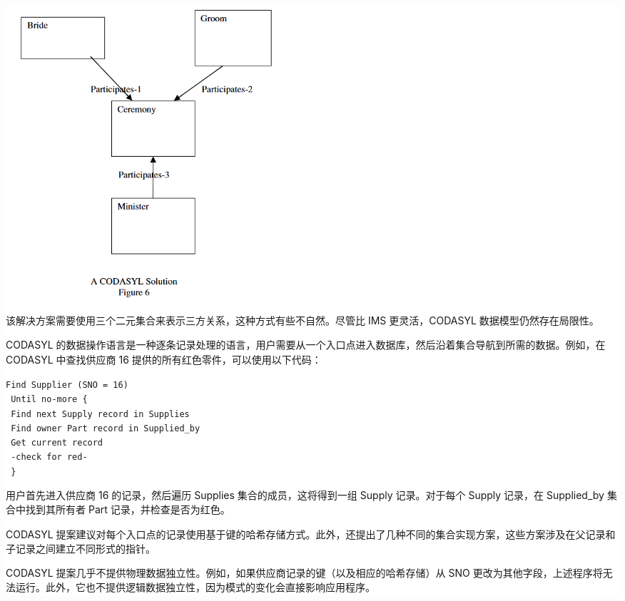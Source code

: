<img src="./assets/image-20250310153453097.png" alt="image-20250310153453097" style="zoom:67%;" />

该解决方案需要使用三个二元集合来表示三方关系，这种方式有些不自然。尽管比 IMS 更灵活，CODASYL 数据模型仍然存在局限性。

CODASYL 的数据操作语言是一种逐条记录处理的语言，用户需要从一个入口点进入数据库，然后沿着集合导航到所需的数据。例如，在 CODASYL 中查找供应商 16 提供的所有红色零件，可以使用以下代码：

```plsql
Find Supplier (SNO = 16)
 Until no-more {
 Find next Supply record in Supplies
 Find owner Part record in Supplied_by
 Get current record
 -check for red-
 }
```

用户首先进入供应商 16 的记录，然后遍历 Supplies 集合的成员，这将得到一组 Supply 记录。对于每个 Supply 记录，在 Supplied_by 集合中找到其所有者 Part 记录，并检查是否为红色。

CODASYL 提案建议对每个入口点的记录使用基于键的哈希存储方式。此外，还提出了几种不同的集合实现方案，这些方案涉及在父记录和子记录之间建立不同形式的指针。

CODASYL 提案几乎不提供物理数据独立性。例如，如果供应商记录的键（以及相应的哈希存储）从 SNO 更改为其他字段，上述程序将无法运行。此外，它也不提供逻辑数据独立性，因为模式的变化会直接影响应用程序。
